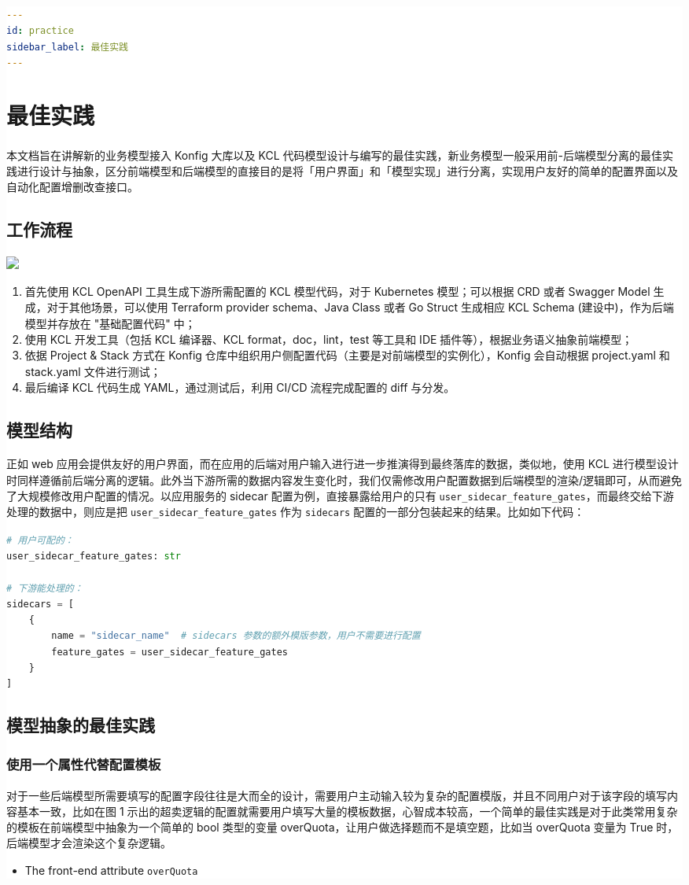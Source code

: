```yaml
---
id: practice
sidebar_label: 最佳实践
---
```

# 最佳实践

本文档旨在讲解新的业务模型接入 Konfig 大库以及 KCL 代码模型设计与编写的最佳实践，新业务模型一般采用前-后端模型分离的最佳实践进行设计与抽象，区分前端模型和后端模型的直接目的是将「用户界面」和「模型实现」进行分离，实现用户友好的简单的配置界面以及自动化配置增删改查接口。

## 工作流程

![](/img/docs/user_docs/guides/konfig/workflow.png)

1. 首先使用 KCL OpenAPI 工具生成下游所需配置的 KCL 模型代码，对于 Kubernetes 模型；可以根据 CRD 或者 Swagger Model 生成，对于其他场景，可以使用 Terraform provider schema、Java Class 或者 Go Struct 生成相应 KCL Schema (建设中)，作为后端模型并存放在 "基础配置代码" 中；
2. 使用 KCL 开发工具（包括 KCL 编译器、KCL format，doc，lint，test 等工具和 IDE 插件等），根据业务语义抽象前端模型；
3. 依据 Project & Stack 方式在 Konfig 仓库中组织用户侧配置代码（主要是对前端模型的实例化），Konfig 会自动根据 project.yaml 和 stack.yaml 文件进行测试；
4. 最后编译 KCL 代码生成 YAML，通过测试后，利用 CI/CD 流程完成配置的 diff 与分发。

## 模型结构

正如 web 应用会提供友好的用户界面，而在应用的后端对用户输入进行进一步推演得到最终落库的数据，类似地，使用 KCL 进行模型设计时同样遵循前后端分离的逻辑。此外当下游所需的数据内容发生变化时，我们仅需修改用户配置数据到后端模型的渲染/逻辑即可，从而避免了大规模修改用户配置的情况。以应用服务的 sidecar 配置为例，直接暴露给用户的只有 `user_sidecar_feature_gates`，而最终交给下游处理的数据中，则应是把 `user_sidecar_feature_gates` 作为 `sidecars` 配置的一部分包装起来的结果。比如如下代码：

```python
# 用户可配的：
user_sidecar_feature_gates: str

# 下游能处理的：
sidecars = [
    {
        name = "sidecar_name"  # sidecars 参数的额外模版参数，用户不需要进行配置
        feature_gates = user_sidecar_feature_gates
    }
]
```

## 模型抽象的最佳实践

### 使用一个属性代替配置模板

对于一些后端模型所需要填写的配置字段往往是大而全的设计，需要用户主动输入较为复杂的配置模版，并且不同用户对于该字段的填写内容基本一致，比如在图 1 示出的超卖逻辑的配置就需要用户填写大量的模板数据，心智成本较高，一个简单的最佳实践是对于此类常用复杂的模板在前端模型中抽象为一个简单的 bool 类型的变量 overQuota，让用户做选择题而不是填空题，比如当 overQuota 变量为 True 时，后端模型才会渲染这个复杂逻辑。

+ The front-end attribute `overQuota`
